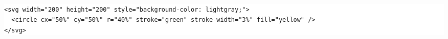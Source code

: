     <svg width="200" height="200" style="background-color: lightgray;">
      <circle cx="50%" cy="50%" r="40%" stroke="green" stroke-width="3%" fill="yellow" />
    </svg>
</div>

<script>
  function anime() {
    requestAnimationFrame(anime);

    // sélectionne la balise circle et la stocke dans la variable cercle
    var cercle = document.querySelector("div#animation-2 circle");

    // stocke l'abscisse du cercle dans la variable posX
    var posX = cercle.getAttribute('cx');

    // augmente l'abscisse de 1 si on est pas sortie de l'image
    if  (posX < 300) {
            posX = Number(posX) + 1;
    }
    // sinon on revient au début de l'image
    else {posX = -100}   

    // déplace le cercle à la position souhaitée
    cercle.setAttribute("cx", posX);

  }

  // Je lance l'animation après chargement de la page
  window.onload = function() {
    anime()
  }
</script>
